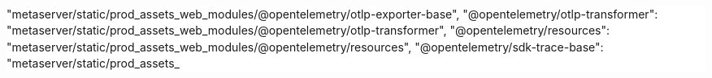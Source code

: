 "metaserver/static/prod_assets_web_modules/@opentelemetry/otlp-exporter-base", "@opentelemetry/otlp-transformer": "metaserver/static/prod_assets_web_modules/@opentelemetry/otlp-transformer", "@opentelemetry/resources": "metaserver/static/prod_assets_web_modules/@opentelemetry/resources", "@opentelemetry/sdk-trace-base": "metaserver/static/prod_assets_